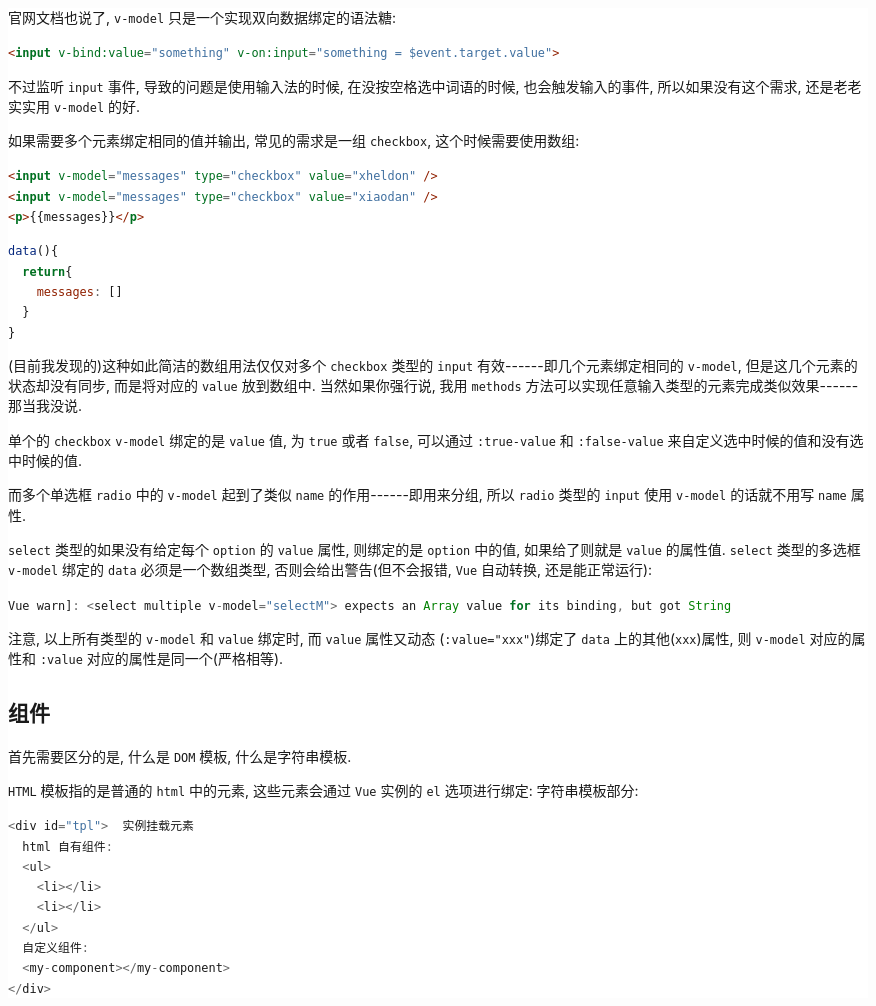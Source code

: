 官网文档也说了, `v-model` 只是一个实现双向数据绑定的语法糖:

```html
<input v-bind:value="something" v-on:input="something = $event.target.value">
```

不过监听 `input` 事件, 导致的问题是使用输入法的时候, 在没按空格选中词语的时候, 也会触发输入的事件, 所以如果没有这个需求, 还是老老实实用 `v-model` 的好.

如果需要多个元素绑定相同的值并输出, 常见的需求是一组 `checkbox`, 这个时候需要使用数组:

```html
<input v-model="messages" type="checkbox" value="xheldon" />
<input v-model="messages" type="checkbox" value="xiaodan" />
<p>{{messages}}</p>
```

```javascript
data(){
  return{
    messages: []
  }
}
```

(目前我发现的)这种如此简洁的数组用法仅仅对多个 `checkbox` 类型的 `input` 有效------即几个元素绑定相同的 `v-model`, 但是这几个元素的状态却没有同步, 而是将对应的 `value` 放到数组中. 当然如果你强行说, 我用 `methods` 方法可以实现任意输入类型的元素完成类似效果------那当我没说.

单个的 `checkbox` `v-model` 绑定的是 `value` 值, 为 `true` 或者 `false`, 可以通过 `:true-value` 和 `:false-value` 来自定义选中时候的值和没有选中时候的值.

而多个单选框 `radio` 中的 `v-model` 起到了类似 `name` 的作用------即用来分组, 所以 `radio` 类型的 `input` 使用 `v-model` 的话就不用写 `name` 属性.

`select` 类型的如果没有给定每个 `option` 的 `value` 属性, 则绑定的是 `option` 中的值, 如果给了则就是 `value` 的属性值. `select` 类型的多选框 `v-model` 绑定的 `data` 必须是一个数组类型, 否则会给出警告(但不会报错, `Vue` 自动转换, 还是能正常运行):

```javascript
Vue warn]: <select multiple v-model="selectM"> expects an Array value for its binding, but got String 
```

注意, 以上所有类型的 `v-model` 和 `value` 绑定时, 而 `value` 属性又动态 (`:value="xxx"`)绑定了 `data` 上的其他(`xxx`)属性, 则 `v-model` 对应的属性和 `:value` 对应的属性是同一个(严格相等).

## 组件

首先需要区分的是, 什么是 `DOM` 模板, 什么是字符串模板.

`HTML` 模板指的是普通的 `html` 中的元素, 这些元素会通过 `Vue` 实例的 `el` 选项进行绑定:
字符串模板部分:
```javascript
<div id="tpl">  实例挂载元素
  html 自有组件:
  <ul>
    <li></li>
    <li></li>
  </ul>
  自定义组件:
  <my-component></my-component>
</div>
```
